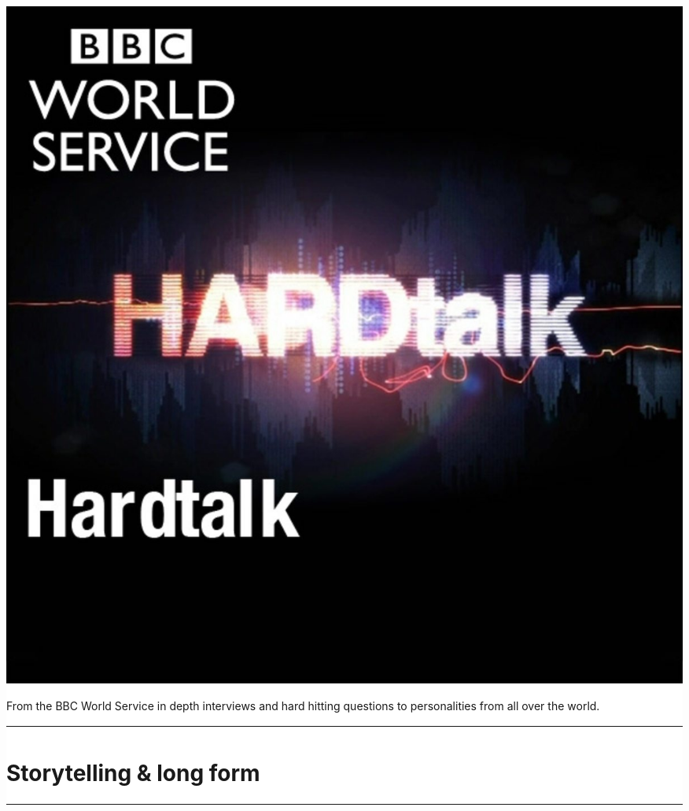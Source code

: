[![The Daily logo](/assets/posts/2018-10-10-favourite-podcasts/hardtalk.jpg)](https://www.bbc.co.uk/programmes/p004t1s0/episodes/downloads)

From the BBC World Service in depth interviews and hard hitting questions to personalities from all over the world.

---

# Storytelling & long form

---